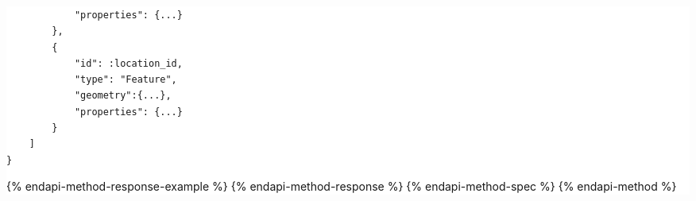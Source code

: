 ```
            "properties": {...}
        },
        {
            "id": :location_id,
            "type": "Feature",
            "geometry":{...},
            "properties": {...}
        }   
    ]
}
```
{% endapi-method-response-example %}
{% endapi-method-response %}
{% endapi-method-spec %}
{% endapi-method %}

